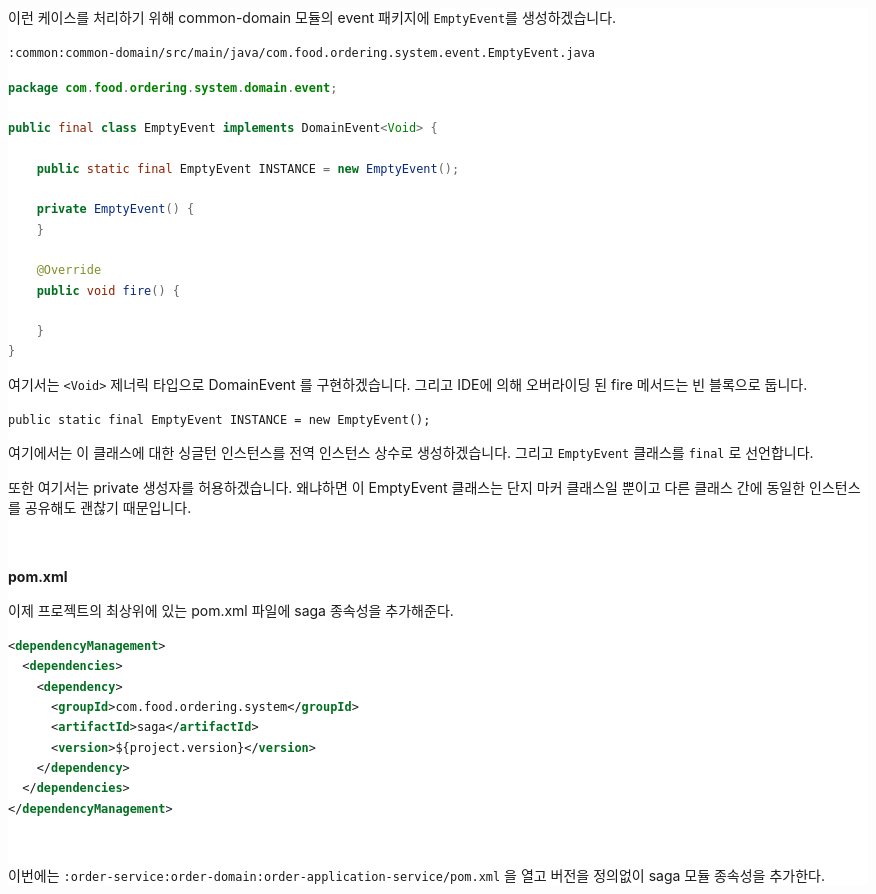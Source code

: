

이런 케이스를 처리하기 위해 common-domain 모듈의 event 패키지에 `EmptyEvent`를 생성하겠습니다.

`:common:common-domain/src/main/java/com.food.ordering.system.event.EmptyEvent.java`

```java
package com.food.ordering.system.domain.event;

public final class EmptyEvent implements DomainEvent<Void> {

    public static final EmptyEvent INSTANCE = new EmptyEvent();

    private EmptyEvent() {
    }

    @Override
    public void fire() {

    }
}
```



여기서는 `<Void>` 제너릭 타입으로 DomainEvent 를 구현하겠습니다. 그리고  IDE에 의해 오버라이딩 된 fire 메서드는 빈 블록으로 둡니다.

`public static final EmptyEvent INSTANCE = new EmptyEvent();`

여기에서는 이 클래스에 대한 싱글턴 인스턴스를 전역 인스턴스 상수로 생성하겠습니다. 그리고 `EmptyEvent` 클래스를 `final` 로 선언합니다.

또한 여기서는 private 생성자를 허용하겠습니다. 왜냐하면 이 EmptyEvent 클래스는 단지 마커 클래스일 뿐이고 다른 클래스 간에 동일한 인스턴스를 공유해도 괜찮기 때문입니다.

<br>



**pom.xml**

이제 프로젝트의 최상위에 있는 pom.xml 파일에 saga 종속성을 추가해준다.

```xml
<dependencyManagement>
  <dependencies>
    <dependency>
      <groupId>com.food.ordering.system</groupId>
      <artifactId>saga</artifactId>
      <version>${project.version}</version>
    </dependency>
  </dependencies>
</dependencyManagement>
```

<br>



이번에는 `:order-service:order-domain:order-application-service/pom.xml` 을 열고 버전을 정의없이 saga 모듈 종속성을 추가한다.
